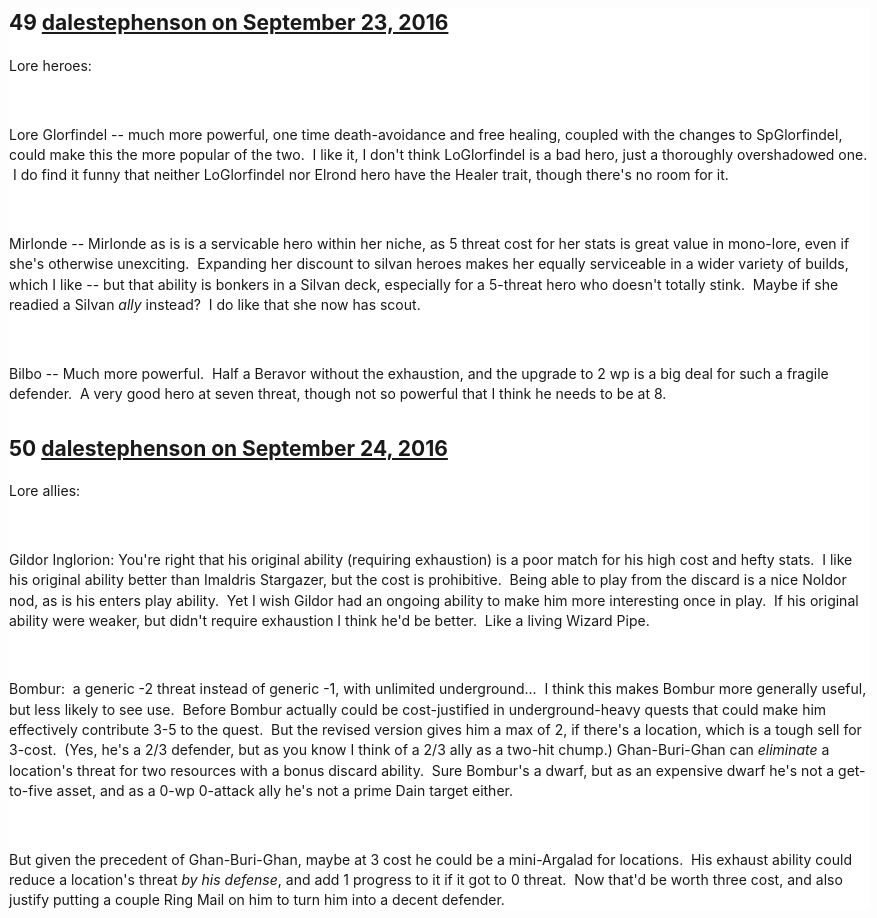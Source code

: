 ## 49 [dalestephenson on September 23, 2016](https://community.fantasyflightgames.com/topic/230661-im-back-with-a-whole-load-of-reworked-stuff/?do=findComment&comment=2428049)

Lore heroes:

 

Lore Glorfindel -- much more powerful, one time death-avoidance and free healing, coupled with the changes to SpGlorfindel, could make this the more popular of the two.  I like it, I don't think LoGlorfindel is a bad hero, just a thoroughly overshadowed one.  I do find it funny that neither LoGlorfindel nor Elrond hero have the Healer trait, though there's no room for it.

 

Mirlonde -- Mirlonde as is is a servicable hero within her niche, as 5 threat cost for her stats is great value in mono-lore, even if she's otherwise unexciting.  Expanding her discount to silvan heroes makes her equally serviceable in a wider variety of builds, which I like -- but that ability is bonkers in a Silvan deck, especially for a 5-threat hero who doesn't totally stink.  Maybe if she readied a Silvan *ally* instead?  I do like that she now has scout.

 

Bilbo -- Much more powerful.  Half a Beravor without the exhaustion, and the upgrade to 2 wp is a big deal for such a fragile defender.  A very good hero at seven threat, though not so powerful that I think he needs to be at 8.

## 50 [dalestephenson on September 24, 2016](https://community.fantasyflightgames.com/topic/230661-im-back-with-a-whole-load-of-reworked-stuff/?do=findComment&comment=2428324)

Lore allies:

 

Gildor Inglorion: You're right that his original ability (requiring exhaustion) is a poor match for his high cost and hefty stats.  I like his original ability better than Imaldris Stargazer, but the cost is prohibitive.  Being able to play from the discard is a nice Noldor nod, as is his enters play ability.  Yet I wish Gildor had an ongoing ability to make him more interesting once in play.  If his original ability were weaker, but didn't require exhaustion I think he'd be better.  Like a living Wizard Pipe.

 

Bombur:  a generic -2 threat instead of generic -1, with unlimited underground...  I think this makes Bombur more generally useful, but less likely to see use.  Before Bombur actually could be cost-justified in underground-heavy quests that could make him effectively contribute 3-5 to the quest.  But the revised version gives him a max of 2, if there's a location, which is a tough sell for 3-cost.  (Yes, he's a 2/3 defender, but as you know I think of a 2/3 ally as a two-hit chump.) Ghan-Buri-Ghan can *eliminate* a location's threat for two resources with a bonus discard ability.  Sure Bombur's a dwarf, but as an expensive dwarf he's not a get-to-five asset, and as a 0-wp 0-attack ally he's not a prime Dain target either.

 

But given the precedent of Ghan-Buri-Ghan, maybe at 3 cost he could be a mini-Argalad for locations.  His exhaust ability could reduce a location's threat *by his defense*, and add 1 progress to it if it got to 0 threat.  Now that'd be worth three cost, and also justify putting a couple Ring Mail on him to turn him into a decent defender.
